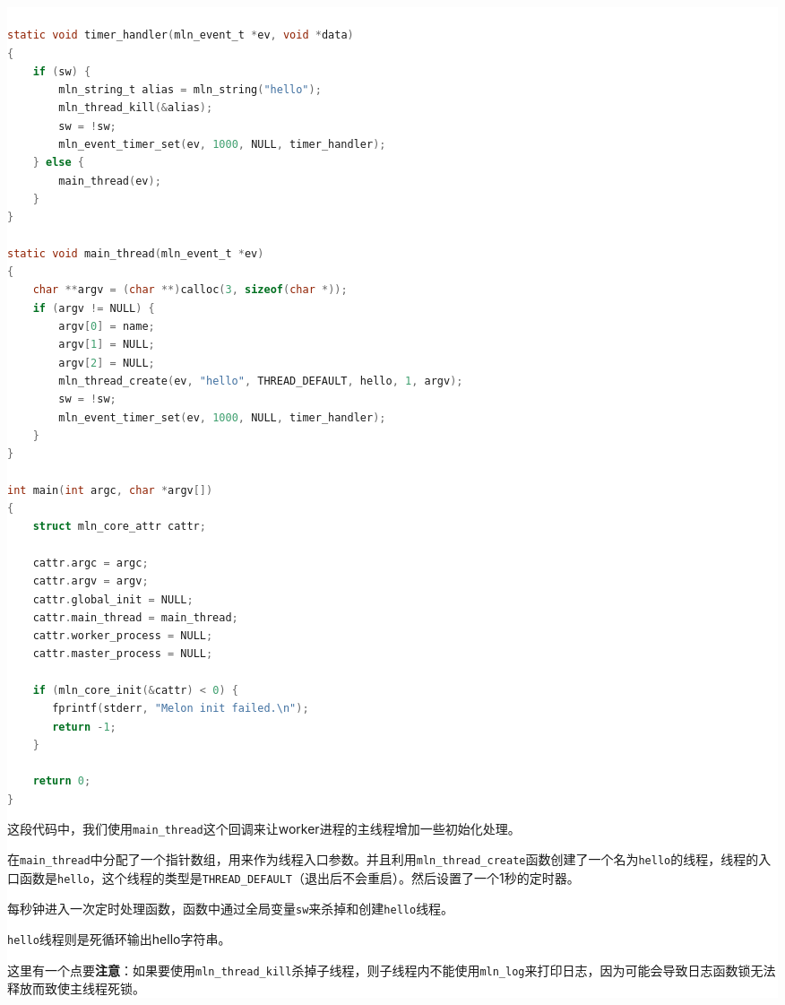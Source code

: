 ```c

static void timer_handler(mln_event_t *ev, void *data)
{
    if (sw) {
        mln_string_t alias = mln_string("hello");
        mln_thread_kill(&alias);
        sw = !sw;
        mln_event_timer_set(ev, 1000, NULL, timer_handler);
    } else {
        main_thread(ev);
    }
}

static void main_thread(mln_event_t *ev)
{
    char **argv = (char **)calloc(3, sizeof(char *));
    if (argv != NULL) {
        argv[0] = name;
        argv[1] = NULL;
        argv[2] = NULL;
        mln_thread_create(ev, "hello", THREAD_DEFAULT, hello, 1, argv);
        sw = !sw;
        mln_event_timer_set(ev, 1000, NULL, timer_handler);
    }
}

int main(int argc, char *argv[])
{
    struct mln_core_attr cattr;

    cattr.argc = argc;
    cattr.argv = argv;
    cattr.global_init = NULL;
    cattr.main_thread = main_thread;
    cattr.worker_process = NULL;
    cattr.master_process = NULL;

    if (mln_core_init(&cattr) < 0) {
       fprintf(stderr, "Melon init failed.\n");
       return -1;
    }

    return 0;
}
```

这段代码中，我们使用`main_thread`这个回调来让worker进程的主线程增加一些初始化处理。

在`main_thread`中分配了一个指针数组，用来作为线程入口参数。并且利用`mln_thread_create`函数创建了一个名为`hello`的线程，线程的入口函数是`hello`，这个线程的类型是`THREAD_DEFAULT`（退出后不会重启）。然后设置了一个1秒的定时器。

每秒钟进入一次定时处理函数，函数中通过全局变量`sw`来杀掉和创建`hello`线程。

`hello`线程则是死循环输出hello字符串。

这里有一个点要**注意**：如果要使用`mln_thread_kill`杀掉子线程，则子线程内不能使用`mln_log`来打印日志，因为可能会导致日志函数锁无法释放而致使主线程死锁。
